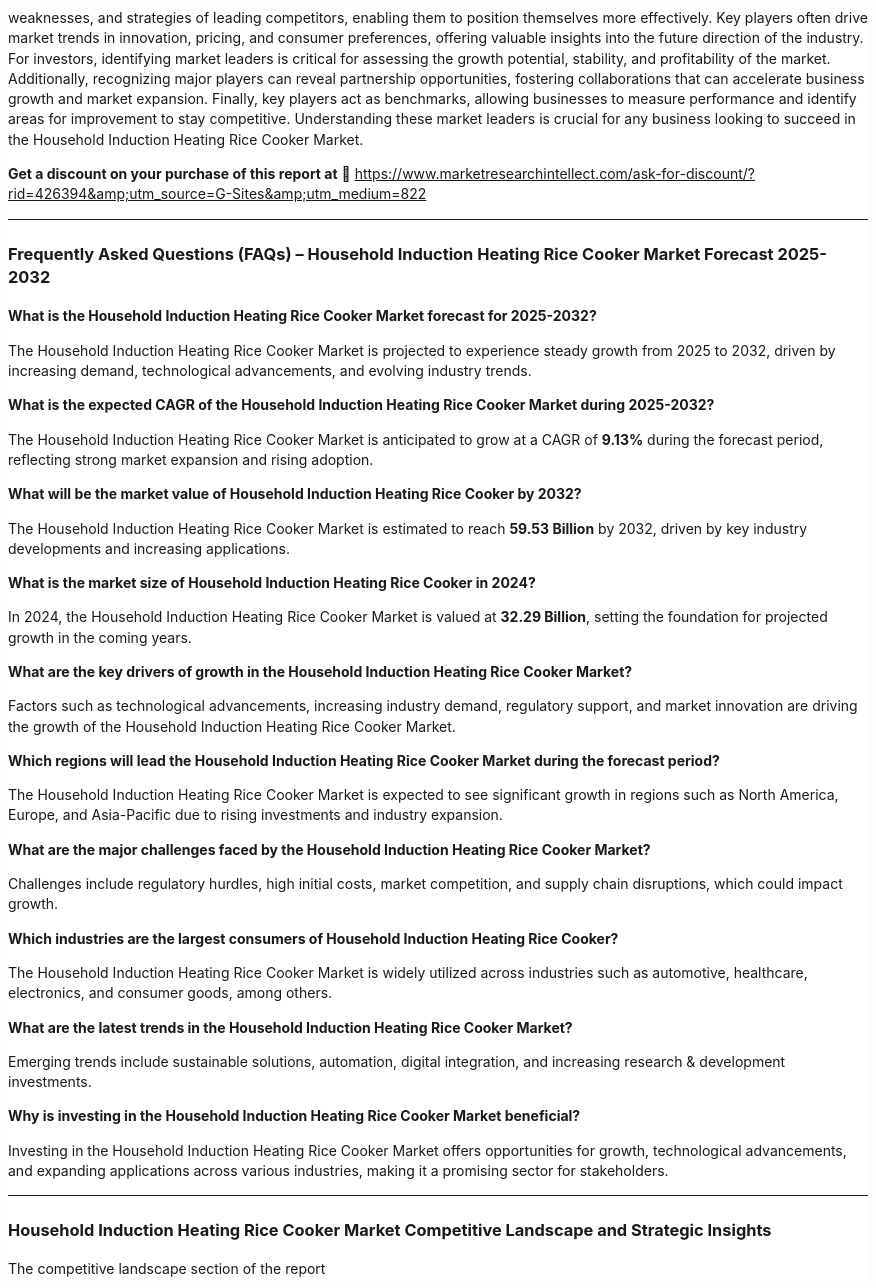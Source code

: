 weaknesses, and strategies of leading competitors, enabling them to position themselves more effectively. Key players often drive </span><span class="font-[700]">market trends</span><span class=""> in innovation, pricing, and consumer preferences, offering valuable insights into the future direction of the industry. For </span><span class="font-[700]">investors</span><span class="">, identifying market leaders is critical for assessing the</span><span class="font-[700]"> growth potential</span><span class="">, stability, and</span><span class="font-[700]"> profitability</span><span class=""> of the market. Additionally, recognizing major players can reveal </span><span class="font-[700]">partnership opportunities</span><span class="">, fostering collaborations that can accelerate business growth and market expansion. Finally, key players act as benchmarks, allowing businesses to </span><span class="font-[700]">measure performance</span><span class=""> and identify areas for improvement to stay competitive. Understanding these market leaders is crucial for any business looking to succeed in the Household Induction Heating Rice Cooker Market.</span></p></div><div class="article-main__content" data-test-id="publishing-text-block"><p><strong><span class="font-[700]">Get a discount on your purchase of this report at</span></strong><span class="">&nbsp;🎁&nbsp;</span><span class=""><a href="https://www.marketresearchintellect.com/ask-for-discount/?rid=426394&amp;utm_source=G-Sites&amp;utm_medium=822" target="_blank" data-tracking-control-name="article-ssr-frontend-pulse_little-text-block" data-tracking-will-navigate="" data-test-link="">https://www.marketresearchintellect.com/ask-for-discount/?rid=426394&amp;utm_source=G-Sites&amp;utm_medium=822</a></span></p></div><hr class="my-[3.2rem] mx-auto h-[1px] border-0 bg-black-a16" data-test-id="publishing-divider-block" /><div class="article-main__content" data-test-id="publishing-text-block"><div class="flex max-w-full flex-col flex-grow"><div class="min-h-[20px] text-message flex w-full flex-col items-end gap-2 whitespace-normal break-words [.text-message+&amp;]:mt-5" dir="auto" data-message-author-role="assistant" data-message-id="aeb8fe43-d78b-4aab-b619-f3fe1dddd2af"><div class="flex w-full flex-col gap-1 empty:hidden first:pt-[3px]"><div class="markdown prose w-full break-words dark:prose-invert light"><h3>Frequently Asked Questions (FAQs) &ndash; Household Induction Heating Rice Cooker Market Forecast 2025-2032</h3><p><strong>What is the Household Induction Heating Rice Cooker Market forecast for 2025-2032?</strong></p><p>The Household Induction Heating Rice Cooker Market is projected to experience steady growth from 2025 to 2032, driven by increasing demand, technological advancements, and evolving industry trends.</p><p><strong>What is the expected CAGR of the Household Induction Heating Rice Cooker Market during 2025-2032?</strong></p><p>The Household Induction Heating Rice Cooker Market is anticipated to grow at a CAGR of <strong>9.13%</strong> during the forecast period, reflecting strong market expansion and rising adoption.</p><p><strong>What will be the market value of Household Induction Heating Rice Cooker by 2032?</strong></p><p>The Household Induction Heating Rice Cooker Market is estimated to reach <strong>59.53 Billion</strong> by 2032, driven by key industry developments and increasing applications.</p><p><strong>What is the market size of Household Induction Heating Rice Cooker in 2024?</strong></p><p>In 2024, the Household Induction Heating Rice Cooker Market is valued at <strong>32.29 Billion</strong>, setting the foundation for projected growth in the coming years.</p><p><strong>What are the key drivers of growth in the Household Induction Heating Rice Cooker Market?</strong></p><p>Factors such as technological advancements, increasing industry demand, regulatory support, and market innovation are driving the growth of the Household Induction Heating Rice Cooker Market.</p><p><strong>Which regions will lead the Household Induction Heating Rice Cooker Market during the forecast period?</strong></p><p>The Household Induction Heating Rice Cooker Market is expected to see significant growth in regions such as North America, Europe, and Asia-Pacific due to rising investments and industry expansion.</p><p><strong>What are the major challenges faced by the Household Induction Heating Rice Cooker Market?</strong></p><p>Challenges include regulatory hurdles, high initial costs, market competition, and supply chain disruptions, which could impact growth.</p><p><strong>Which industries are the largest consumers of Household Induction Heating Rice Cooker?</strong></p><p>The Household Induction Heating Rice Cooker Market is widely utilized across industries such as automotive, healthcare, electronics, and consumer goods, among others.</p><p><strong>What are the latest trends in the Household Induction Heating Rice Cooker Market?</strong></p><p>Emerging trends include sustainable solutions, automation, digital integration, and increasing research &amp; development investments.</p><p><strong>Why is investing in the Household Induction Heating Rice Cooker Market beneficial?</strong></p><p>Investing in the Household Induction Heating Rice Cooker Market offers opportunities for growth, technological advancements, and expanding applications across various industries, making it a promising sector for stakeholders.</p></div></div></div></div></div><hr class="my-[3.2rem] mx-auto h-[1px] border-0 bg-black-a16" data-test-id="publishing-divider-block" /><div class="article-main__content" data-test-id="publishing-text-block"><h3><span class="">Household Induction Heating Rice Cooker Market Competitive Landscape and Strategic Insights</span></h3></div><div class="article-main__content" data-test-id="publishing-text-block"><p><span class="">The competitive landscape section of the report